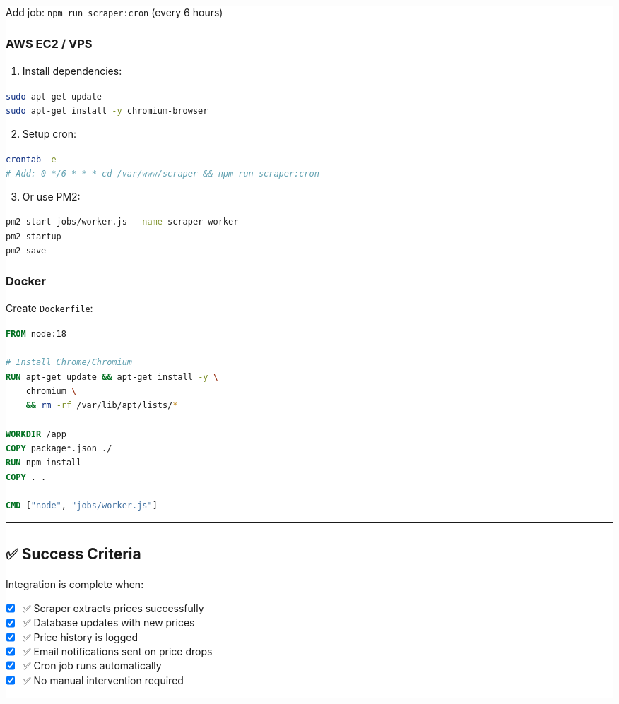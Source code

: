 Add job: `npm run scraper:cron` (every 6 hours)

### AWS EC2 / VPS

1. Install dependencies:
```bash
sudo apt-get update
sudo apt-get install -y chromium-browser
```

2. Setup cron:
```bash
crontab -e
# Add: 0 */6 * * * cd /var/www/scraper && npm run scraper:cron
```

3. Or use PM2:
```bash
pm2 start jobs/worker.js --name scraper-worker
pm2 startup
pm2 save
```

### Docker

Create `Dockerfile`:

```dockerfile
FROM node:18

# Install Chrome/Chromium
RUN apt-get update && apt-get install -y \
    chromium \
    && rm -rf /var/lib/apt/lists/*

WORKDIR /app
COPY package*.json ./
RUN npm install
COPY . .

CMD ["node", "jobs/worker.js"]
```

---

## ✅ Success Criteria

Integration is complete when:

- [x] ✅ Scraper extracts prices successfully
- [x] ✅ Database updates with new prices
- [x] ✅ Price history is logged
- [x] ✅ Email notifications sent on price drops
- [x] ✅ Cron job runs automatically
- [x] ✅ No manual intervention required

---